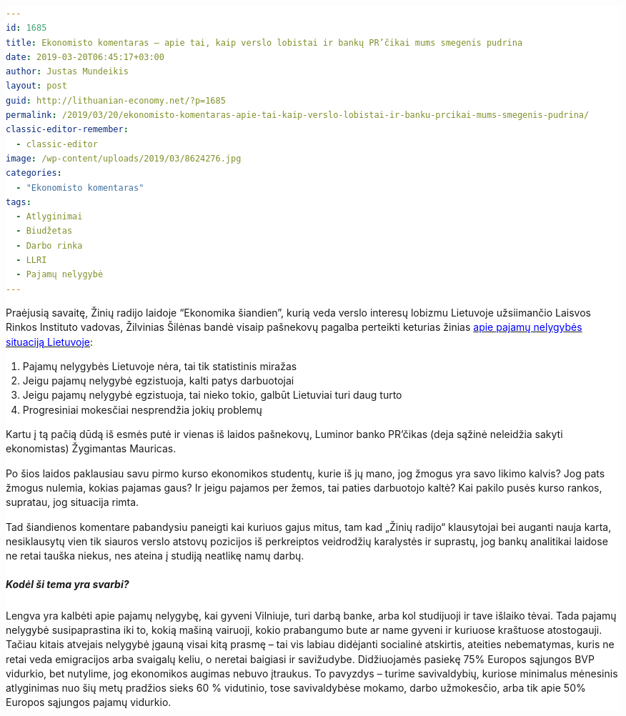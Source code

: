 ```yaml
---
id: 1685
title: Ekonomisto komentaras – apie tai, kaip verslo lobistai ir bankų PR’čikai mums smegenis pudrina
date: 2019-03-20T06:45:17+03:00
author: Justas Mundeikis
layout: post
guid: http://lithuanian-economy.net/?p=1685
permalink: /2019/03/20/ekonomisto-komentaras-apie-tai-kaip-verslo-lobistai-ir-banku-prcikai-mums-smegenis-pudrina/
classic-editor-remember:
  - classic-editor
image: /wp-content/uploads/2019/03/8624276.jpg
categories:
  - "Ekonomisto komentaras"
tags:
  - Atlyginimai
  - Biudžetas
  - Darbo rinka
  - LLRI
  - Pajamų nelygybė
---
```

Praėjusią savaitę, Žinių radijo laidoje “Ekonomika šiandien”, kurią veda verslo interesų lobizmu Lietuvoje užsiimančio Laisvos Rinkos Instituto vadovas, Žilvinias Šilėnas bandė visaip pašnekovų pagalba perteikti keturias žinias <a href="https://www.ziniuradijas.lt/laidos/ekonomika-siandien/nelygybe-lietuvoje-sudetingiau-nei-atrodo?video=1" target="_blank" rel="noopener noreferrer"><span style="color: #0000ff;">apie pajamų nelygybės situaciją Lietuvoje</span></a>:

1. Pajamų nelygybės Lietuvoje nėra, tai tik statistinis miražas
2. Jeigu pajamų nelygybė egzistuoja, kalti patys darbuotojai
3. Jeigu pajamų nelygybė egzistuoja, tai nieko tokio, galbūt Lietuviai turi daug turto
4. Progresiniai mokesčiai nesprendžia jokių problemų

Kartu į tą pačią dūdą iš esmės putė ir vienas iš laidos pašnekovų, Luminor banko PR’čikas (deja sąžinė neleidžia sakyti ekonomistas) Žygimantas Mauricas.

Po šios laidos paklausiau savu pirmo kurso ekonomikos studentų, kurie iš jų mano, jog žmogus yra savo likimo kalvis? Jog pats žmogus nulemia, kokias pajamas gaus? Ir jeigu pajamos per žemos, tai paties darbuotojo kaltė? Kai pakilo pusės kurso rankos, supratau, jog situacija rimta.

Tad šiandienos komentare pabandysiu paneigti kai kuriuos gajus mitus, tam kad „Žinių radijo“ klausytojai bei auganti nauja karta, nesiklausytų vien tik siauros verslo atstovų pozicijos iš perkreiptos veidrodžių karalystės ir suprastų, jog bankų analitikai laidose ne retai tauška niekus, nes ateina į studiją neatlikę namų darbų.
<h5>Kodėl ši tema yra svarbi?</h5>
Lengva yra kalbėti apie pajamų nelygybę, kai gyveni Vilniuje, turi darbą banke, arba kol studijuoji ir tave išlaiko tėvai. Tada pajamų nelygybė susipaprastina iki to, kokią mašiną vairuoji, kokio prabangumo bute ar name gyveni ir kuriuose kraštuose atostogauji. Tačiau kitais atvejais nelygybė įgauną visai kitą prasmę – tai vis labiau didėjanti socialinė atskirtis, ateities nebematymas, kuris ne retai veda emigracijos arba svaigalų keliu, o neretai baigiasi ir savižudybe. Didžiuojamės pasiekę 75% Europos sąjungos BVP vidurkio, bet nutylime, jog ekonomikos augimas nebuvo įtraukus. To pavyzdys – turime savivaldybių, kuriose minimalus mėnesinis atlyginimas nuo šių metų pradžios sieks 60 % vidutinio, tose savivaldybėse mokamo, darbo užmokesčio, arba tik apie 50% Europos sąjungos pajamų vidurkio.
